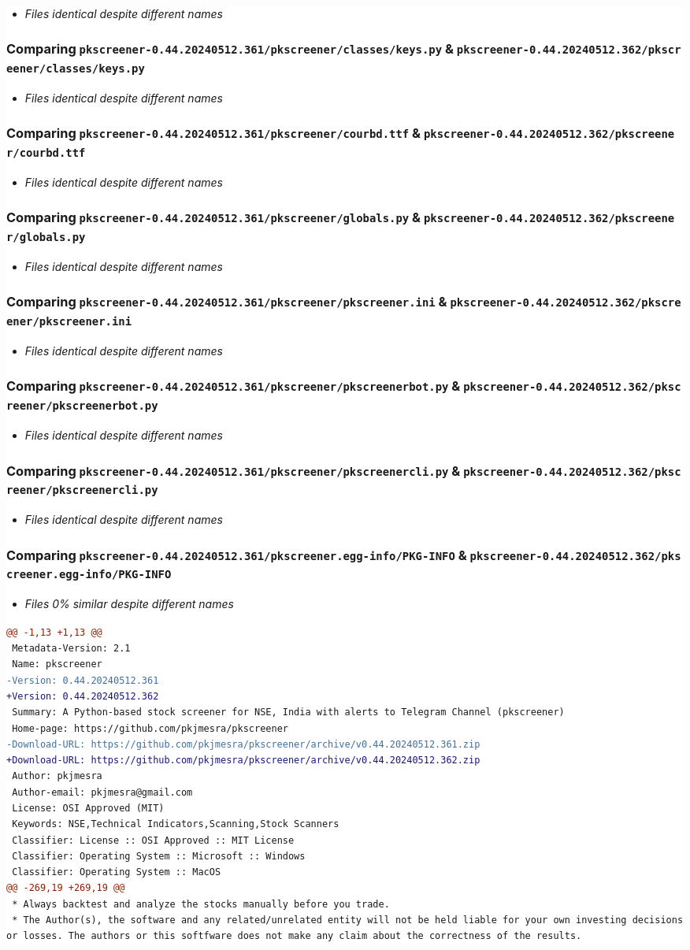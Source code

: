  * *Files identical despite different names*

### Comparing `pkscreener-0.44.20240512.361/pkscreener/classes/keys.py` & `pkscreener-0.44.20240512.362/pkscreener/classes/keys.py`

 * *Files identical despite different names*

### Comparing `pkscreener-0.44.20240512.361/pkscreener/courbd.ttf` & `pkscreener-0.44.20240512.362/pkscreener/courbd.ttf`

 * *Files identical despite different names*

### Comparing `pkscreener-0.44.20240512.361/pkscreener/globals.py` & `pkscreener-0.44.20240512.362/pkscreener/globals.py`

 * *Files identical despite different names*

### Comparing `pkscreener-0.44.20240512.361/pkscreener/pkscreener.ini` & `pkscreener-0.44.20240512.362/pkscreener/pkscreener.ini`

 * *Files identical despite different names*

### Comparing `pkscreener-0.44.20240512.361/pkscreener/pkscreenerbot.py` & `pkscreener-0.44.20240512.362/pkscreener/pkscreenerbot.py`

 * *Files identical despite different names*

### Comparing `pkscreener-0.44.20240512.361/pkscreener/pkscreenercli.py` & `pkscreener-0.44.20240512.362/pkscreener/pkscreenercli.py`

 * *Files identical despite different names*

### Comparing `pkscreener-0.44.20240512.361/pkscreener.egg-info/PKG-INFO` & `pkscreener-0.44.20240512.362/pkscreener.egg-info/PKG-INFO`

 * *Files 0% similar despite different names*

```diff
@@ -1,13 +1,13 @@
 Metadata-Version: 2.1
 Name: pkscreener
-Version: 0.44.20240512.361
+Version: 0.44.20240512.362
 Summary: A Python-based stock screener for NSE, India with alerts to Telegram Channel (pkscreener)
 Home-page: https://github.com/pkjmesra/pkscreener
-Download-URL: https://github.com/pkjmesra/pkscreener/archive/v0.44.20240512.361.zip
+Download-URL: https://github.com/pkjmesra/pkscreener/archive/v0.44.20240512.362.zip
 Author: pkjmesra
 Author-email: pkjmesra@gmail.com
 License: OSI Approved (MIT)
 Keywords: NSE,Technical Indicators,Scanning,Stock Scanners
 Classifier: License :: OSI Approved :: MIT License
 Classifier: Operating System :: Microsoft :: Windows
 Classifier: Operating System :: MacOS
@@ -269,19 +269,19 @@
 * Always backtest and analyze the stocks manually before you trade.
 * The Author(s), the software and any related/unrelated entity will not be held liable for your own investing decisions or losses. The authors or this softfware does not make any claim about the correctness of the results.
```